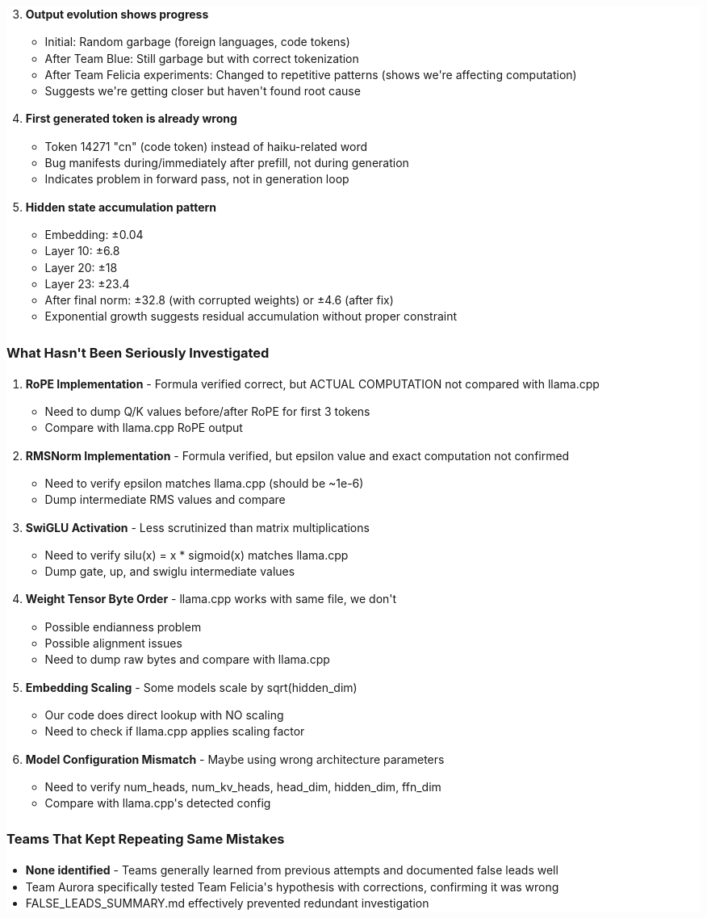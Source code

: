 3. **Output evolution shows progress**
   - Initial: Random garbage (foreign languages, code tokens)
   - After Team Blue: Still garbage but with correct tokenization
   - After Team Felicia experiments: Changed to repetitive patterns (shows we're affecting computation)
   - Suggests we're getting closer but haven't found root cause

4. **First generated token is already wrong**
   - Token 14271 "cn" (code token) instead of haiku-related word
   - Bug manifests during/immediately after prefill, not during generation
   - Indicates problem in forward pass, not in generation loop

5. **Hidden state accumulation pattern**
   - Embedding: ±0.04
   - Layer 10: ±6.8
   - Layer 20: ±18
   - Layer 23: ±23.4
   - After final norm: ±32.8 (with corrupted weights) or ±4.6 (after fix)
   - Exponential growth suggests residual accumulation without proper constraint

### What Hasn't Been Seriously Investigated

1. **RoPE Implementation** - Formula verified correct, but ACTUAL COMPUTATION not compared with llama.cpp
   - Need to dump Q/K values before/after RoPE for first 3 tokens
   - Compare with llama.cpp RoPE output

2. **RMSNorm Implementation** - Formula verified, but epsilon value and exact computation not confirmed
   - Need to verify epsilon matches llama.cpp (should be ~1e-6)
   - Dump intermediate RMS values and compare

3. **SwiGLU Activation** - Less scrutinized than matrix multiplications
   - Need to verify silu(x) = x * sigmoid(x) matches llama.cpp
   - Dump gate, up, and swiglu intermediate values

4. **Weight Tensor Byte Order** - llama.cpp works with same file, we don't
   - Possible endianness problem
   - Possible alignment issues
   - Need to dump raw bytes and compare with llama.cpp

5. **Embedding Scaling** - Some models scale by sqrt(hidden_dim)
   - Our code does direct lookup with NO scaling
   - Need to check if llama.cpp applies scaling factor

6. **Model Configuration Mismatch** - Maybe using wrong architecture parameters
   - Need to verify num_heads, num_kv_heads, head_dim, hidden_dim, ffn_dim
   - Compare with llama.cpp's detected config

### Teams That Kept Repeating Same Mistakes

- **None identified** - Teams generally learned from previous attempts and documented false leads well
- Team Aurora specifically tested Team Felicia's hypothesis with corrections, confirming it was wrong
- FALSE_LEADS_SUMMARY.md effectively prevented redundant investigation
